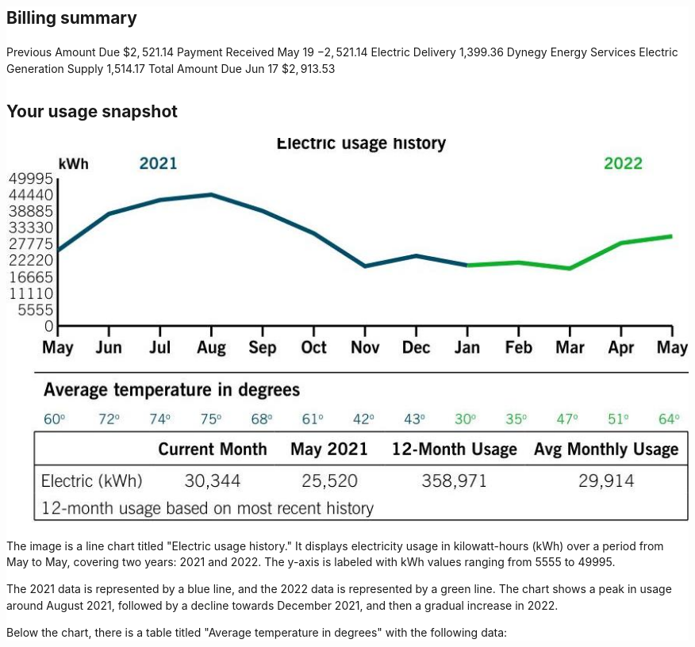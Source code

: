 ## Billing summary

Previous Amount Due
$\$ 2,521.14$
Payment Received May 19
$-2,521.14$
Electric Delivery
1,399.36
Dynegy Energy Services
Electric Generation Supply
1,514.17
Total Amount Due Jun 17
$\$ 2,913.53$

## Your usage snapshot

![](images/img-0.jpeg)

The image is a line chart titled "Electric usage history." It displays electricity usage in kilowatt-hours (kWh) over a period from May to May, covering two years: 2021 and 2022. The y-axis is labeled with kWh values ranging from 5555 to 49995. 

The 2021 data is represented by a blue line, and the 2022 data is represented by a green line. The chart shows a peak in usage around August 2021, followed by a decline towards December 2021, and then a gradual increase in 2022.

Below the chart, there is a table titled "Average temperature in degrees" with the following data:
